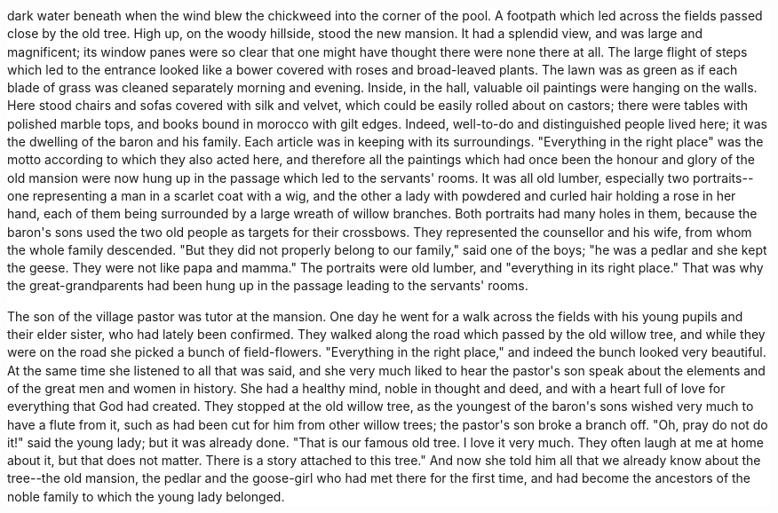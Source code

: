 dark water beneath when the wind blew the chickweed into the corner of
the pool. A footpath which led across the fields passed close by the
old tree. High up, on the woody hillside, stood the new mansion. It
had a splendid view, and was large and magnificent; its window panes
were so clear that one might have thought there were none there at
all. The large flight of steps which led to the entrance looked like a
bower covered with roses and broad-leaved plants. The lawn was as
green as if each blade of grass was cleaned separately morning and
evening. Inside, in the hall, valuable oil paintings were hanging on
the walls. Here stood chairs and sofas covered with silk and velvet,
which could be easily rolled about on castors; there were tables
with polished marble tops, and books bound in morocco with gilt edges.
Indeed, well-to-do and distinguished people lived here; it was the
dwelling of the baron and his family. Each article was in keeping with
its surroundings. "Everything in the right place" was the motto
according to which they also acted here, and therefore all the
paintings which had once been the honour and glory of the old
mansion were now hung up in the passage which led to the servants'
rooms. It was all old lumber, especially two portraits--one
representing a man in a scarlet coat with a wig, and the other a
lady with powdered and curled hair holding a rose in her hand, each of
them being surrounded by a large wreath of willow branches. Both
portraits had many holes in them, because the baron's sons used the
two old people as targets for their crossbows. They represented the
counsellor and his wife, from whom the whole family descended. "But
they did not properly belong to our family," said one of the boys; "he
was a pedlar and she kept the geese. They were not like papa and
mamma." The portraits were old lumber, and "everything in its right
place." That was why the great-grandparents had been hung up in the
passage leading to the servants' rooms.

The son of the village pastor was tutor at the mansion. One day he
went for a walk across the fields with his young pupils and their
elder sister, who had lately been confirmed. They walked along the
road which passed by the old willow tree, and while they were on the
road she picked a bunch of field-flowers. "Everything in the right
place," and indeed the bunch looked very beautiful. At the same time
she listened to all that was said, and she very much liked to hear the
pastor's son speak about the elements and of the great men and women
in history. She had a healthy mind, noble in thought and deed, and
with a heart full of love for everything that God had created. They
stopped at the old willow tree, as the youngest of the baron's sons
wished very much to have a flute from it, such as had been cut for him
from other willow trees; the pastor's son broke a branch off. "Oh,
pray do not do it!" said the young lady; but it was already done.
"That is our famous old tree. I love it very much. They often laugh at
me at home about it, but that does not matter. There is a story
attached to this tree." And now she told him all that we already
know about the tree--the old mansion, the pedlar and the goose-girl
who had met there for the first time, and had become the ancestors
of the noble family to which the young lady belonged.
